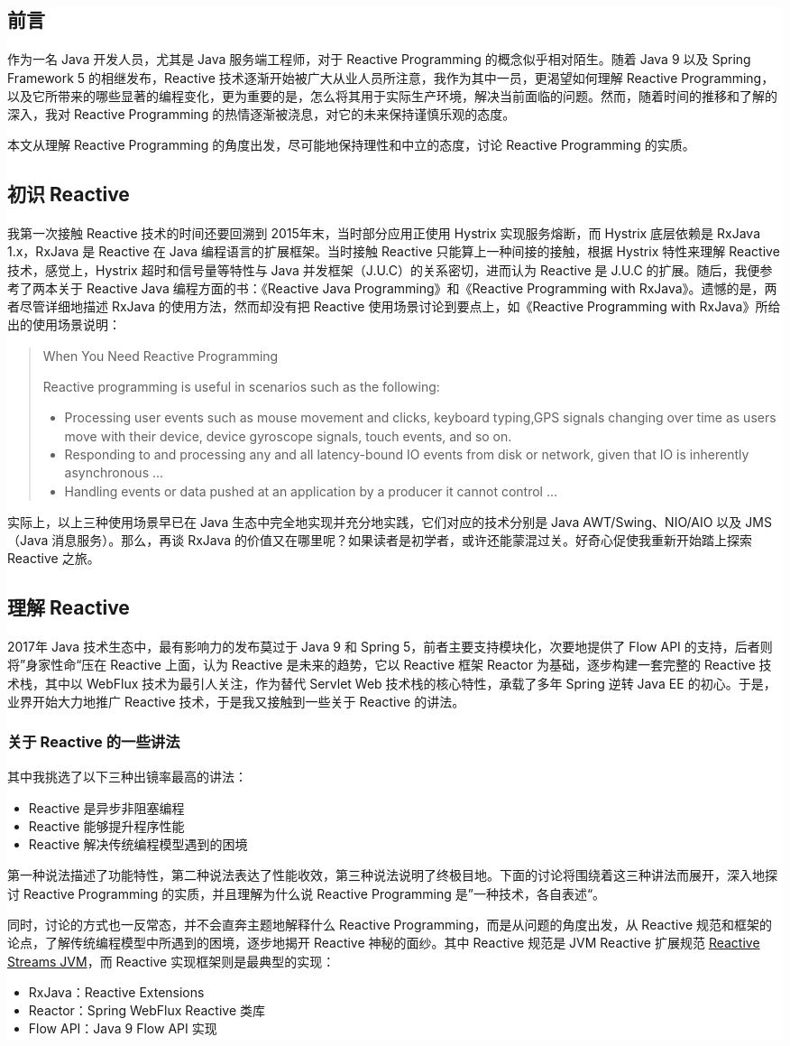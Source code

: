 ## 前言

作为一名 Java 开发人员，尤其是 Java 服务端工程师，对于 Reactive Programming 的概念似乎相对陌生。随着 Java 9 以及 Spring Framework 5 的相继发布，Reactive 技术逐渐开始被广大从业人员所注意，我作为其中一员，更渴望如何理解 Reactive Programming，以及它所带来的哪些显著的编程变化，更为重要的是，怎么将其用于实际生产环境，解决当前面临的问题。然而，随着时间的推移和了解的深入，我对 Reactive Programming 的热情逐渐被浇息，对它的未来保持谨慎乐观的态度。

本文从理解 Reactive Programming 的角度出发，尽可能地保持理性和中立的态度，讨论 Reactive Programming 的实质。

## 初识 Reactive

我第一次接触 Reactive 技术的时间还要回溯到 2015年末，当时部分应用正使用 Hystrix 实现服务熔断，而 Hystrix 底层依赖是 RxJava 1.x，RxJava 是 Reactive 在 Java 编程语言的扩展框架。当时接触 Reactive 只能算上一种间接的接触，根据 Hystrix 特性来理解 Reactive 技术，感觉上，Hystrix 超时和信号量等特性与 Java 并发框架（J.U.C）的关系密切，进而认为 Reactive 是 J.U.C 的扩展。随后，我便参考了两本关于 Reactive Java 编程方面的书：《Reactive Java Programming》和《Reactive Programming with RxJava》。遗憾的是，两者尽管详细地描述 RxJava 的使用方法，然而却没有把 Reactive 使用场景讨论到要点上，如《Reactive Programming with RxJava》所给出的使用场景说明：

> When You Need Reactive Programming
>
> Reactive programming is useful in scenarios such as the following:
>
> - Processing user events such as mouse movement and clicks, keyboard typing,GPS signals changing over time as users move with their device, device gyroscope signals, touch events, and so on.
> - Responding to and processing any and all latency-bound IO events from disk or network, given that IO is inherently asynchronous ...
> - Handling events or data pushed at an application by a producer it cannot control ...

实际上，以上三种使用场景早已在 Java 生态中完全地实现并充分地实践，它们对应的技术分别是 Java AWT/Swing、NIO/AIO 以及 JMS（Java 消息服务）。那么，再谈 RxJava 的价值又在哪里呢？如果读者是初学者，或许还能蒙混过关。好奇心促使我重新开始踏上探索 Reactive 之旅。

## 理解 Reactive

2017年 Java 技术生态中，最有影响力的发布莫过于 Java 9 和 Spring 5，前者主要支持模块化，次要地提供了 Flow API 的支持，后者则将”身家性命“压在 Reactive 上面，认为 Reactive 是未来的趋势，它以 Reactive 框架 Reactor 为基础，逐步构建一套完整的 Reactive 技术栈，其中以 WebFlux 技术为最引人关注，作为替代 Servlet Web 技术栈的核心特性，承载了多年 Spring 逆转 Java EE 的初心。于是，业界开始大力地推广 Reactive 技术，于是我又接触到一些关于 Reactive 的讲法。

### 关于 Reactive 的一些讲法

其中我挑选了以下三种出镜率最高的讲法：

- Reactive 是异步非阻塞编程
- Reactive 能够提升程序性能
- Reactive 解决传统编程模型遇到的困境

第一种说法描述了功能特性，第二种说法表达了性能收效，第三种说法说明了终极目地。下面的讨论将围绕着这三种讲法而展开，深入地探讨 Reactive Programming 的实质，并且理解为什么说 Reactive Programming 是”一种技术，各自表述“。

同时，讨论的方式也一反常态，并不会直奔主题地解释什么 Reactive Programming，而是从问题的角度出发，从 Reactive 规范和框架的论点，了解传统编程模型中所遇到的困境，逐步地揭开 Reactive 神秘的面纱。其中 Reactive 规范是 JVM Reactive 扩展规范 [Reactive Streams JVM](https://github.com/reactive-streams/reactive-streams-jvm)，而 Reactive 实现框架则是最典型的实现：

- RxJava：Reactive Extensions
- Reactor：Spring WebFlux Reactive 类库
- Flow API：Java 9 Flow API 实现
